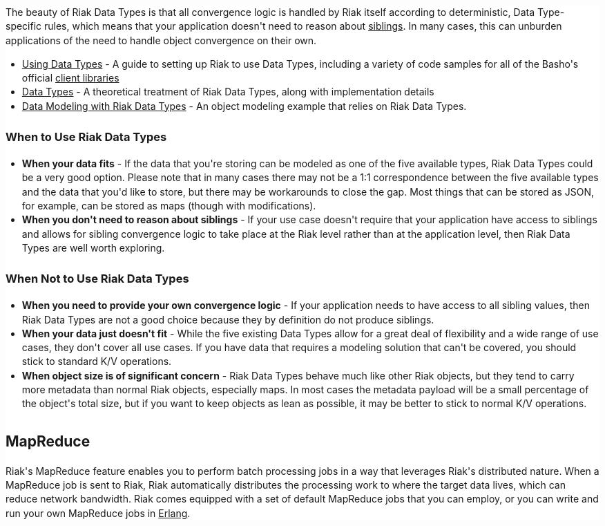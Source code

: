 The beauty of Riak Data Types is that all convergence logic is handled
by Riak itself according to deterministic, Data Type-specific rules,
which means that your application doesn't need to reason about
[siblings][usage conflict resolution]. In many cases, this can
unburden applications of the need to handle object convergence on their
own.

* [Using Data Types][dev data types] - A guide to setting up Riak to use Data Types,
  including a variety of code samples for all of the Basho's official
  [client libraries][dev client libraries]
* [Data Types][concept crdts] - A theoretical treatment of Riak Data Types, along
  with implementation details
* [Data Modeling with Riak Data Types][dev data model] - An object modeling example that relies on Riak Data Types.


### When to Use Riak Data Types

* **When your data fits** - If the data that you're storing can be
  modeled as one of the five available types, Riak Data Types could be a
  very good option. Please note that in many cases there may not be a
  1:1 correspondence between the five available types and the data that
  you'd like to store, but there may be workarounds to close the gap.
  Most things that can be stored as JSON, for example, can be stored as
  maps (though with modifications).
* **When you don't need to reason about siblings** - If your use case
  doesn't require that your application have access to siblings and
  allows for sibling convergence logic to take place at the Riak level
  rather than at the application level, then Riak Data Types are well
  worth exploring.

### When Not to Use Riak Data Types

* **When you need to provide your own convergence logic** - If your
  application needs to have access to all sibling values, then Riak Data
  Types are not a good choice because they by definition do not produce
  siblings.
* **When your data just doesn't fit** - While the five existing Data
  Types allow for a great deal of flexibility and a wide range of use
  cases, they don't cover all use cases. If you have data that requires
  a modeling solution that can't be covered, you should stick to
  standard K/V operations.
* **When object size is of significant concern** - Riak Data Types
  behave much like other Riak objects, but they tend to carry more
  metadata than normal Riak objects, especially maps. In most cases the
  metadata payload will be a small percentage of the object's total
  size, but if you want to keep objects as lean as possible, it may be
  better to stick to normal K/V operations.

## MapReduce

Riak's MapReduce feature enables you to perform batch processing jobs in
a way that leverages Riak's distributed nature. When a MapReduce job is
sent to Riak, Riak automatically distributes the processing work to
where the target data lives, which can reduce network bandwidth. Riak
comes equipped with a set of default MapReduce jobs that you can employ,
or you can write and run your own MapReduce jobs in
[Erlang](http://www.erlang.org/).


[usage conflict resolution]: {{<baseurl>}}riak/kv/3.0.1/developing/usage/conflict-resolution
[dev data model#log]: {{<baseurl>}}riak/kv/3.0.1/developing/data-modeling/#log-data
[dev data model#sensor]: {{<baseurl>}}riak/kv/3.0.1/developing/data-modeling/#sensor-data
[concept eventual consistency]: {{<baseurl>}}riak/kv/3.0.1/learn/concepts/eventual-consistency
[dev data model#user]: {{<baseurl>}}riak/kv/3.0.1/developing/data-modeling/#user-data
[dev kv model]: {{<baseurl>}}riak/kv/3.0.1/developing/key-value-modeling
[dev data types]: {{<baseurl>}}riak/kv/3.0.1/developing/data-types
[dev data types#counters]: {{<baseurl>}}riak/kv/3.0.1/developing/data-types/#counters
[dev data types#sets]: {{<baseurl>}}riak/kv/3.0.1/developing/data-types/#sets
[dev data types#maps]: {{<baseurl>}}riak/kv/3.0.1/developing/data-types/#maps
[usage create objects]: {{<baseurl>}}riak/kv/3.0.1/developing/usage/creating-objects
[usage 2i]: {{<baseurl>}}riak/kv/3.0.1/developing/usage/secondary-indexes
[dev client libraries]: {{<baseurl>}}riak/kv/3.0.1/developing/client-libraries
[concept crdts]: {{<baseurl>}}riak/kv/3.0.1/learn/concepts/crdts
[dev data model]: {{<baseurl>}}riak/kv/3.0.1/developing/data-modeling
[usage mapreduce]: {{<baseurl>}}riak/kv/3.0.1/developing/usage/mapreduce
[apps mapreduce]: {{<baseurl>}}riak/kv/3.0.1/developing/app-guide/advanced-mapreduce
[use ref 2i]: {{<baseurl>}}riak/kv/3.0.1/using/reference/secondary-indexes
[plan backend leveldb]: {{<baseurl>}}riak/kv/3.0.1/setup/planning/backend/leveldb
[plan backend bitcask]: {{<baseurl>}}riak/kv/3.0.1/setup/planning/backend/bitcask
[plan backend memory]: {{<baseurl>}}riak/kv/3.0.1/setup/planning/backend/memory
[plan backend leveled]: {{<baseurl>}}riak/kv/3.0.1/setup/planning/backend/leveled
[obj model java]: {{<baseurl>}}riak/kv/3.0.1/developing/getting-started/java/object-modeling
[obj model ruby]: {{<baseurl>}}riak/kv/3.0.1/developing/getting-started/ruby/object-modeling
[obj model python]: {{<baseurl>}}riak/kv/3.0.1/developing/getting-started/python/object-modeling
[obj model csharp]: {{<baseurl>}}riak/kv/3.0.1/developing/getting-started/csharp/object-modeling
[obj model nodejs]: {{<baseurl>}}riak/kv/3.0.1/developing/getting-started/nodejs/object-modeling
[obj model erlang]: {{<baseurl>}}riak/kv/3.0.1/developing/getting-started/erlang/object-modeling
[obj model golang]: {{<baseurl>}}riak/kv/3.0.1/developing/getting-started/golang/object-modeling
[concept strong consistency]: {{<baseurl>}}riak/kv/3.0.1/using/reference/strong-consistency
[use ref strong consistency]: {{<baseurl>}}riak/kv/3.0.1/using/reference/strong-consistency
[cluster ops strong consistency]: {{<baseurl>}}riak/kv/3.0.1/using/cluster-operations/strong-consistency
[config strong consistency]: {{<baseurl>}}riak/kv/3.0.1/configuring/strong-consistency
[apps strong consistency]: {{<baseurl>}}riak/kv/3.0.1/developing/app-guide/strong-consistency
[usage update objects]: {{<baseurl>}}riak/kv/3.0.1/developing/usage/updating-objects
[apps replication properties]: {{<baseurl>}}riak/kv/3.0.1/developing/app-guide/replication-properties
[install index]: {{<baseurl>}}riak/kv/3.0.1/setup/installing
[getting started]: {{<baseurl>}}riak/kv/3.0.1/developing/getting-started
[usage index]: {{<baseurl>}}riak/kv/3.0.1/developing/usage
[glossary]: {{<baseurl>}}riak/kv/3.0.1/learn/glossary